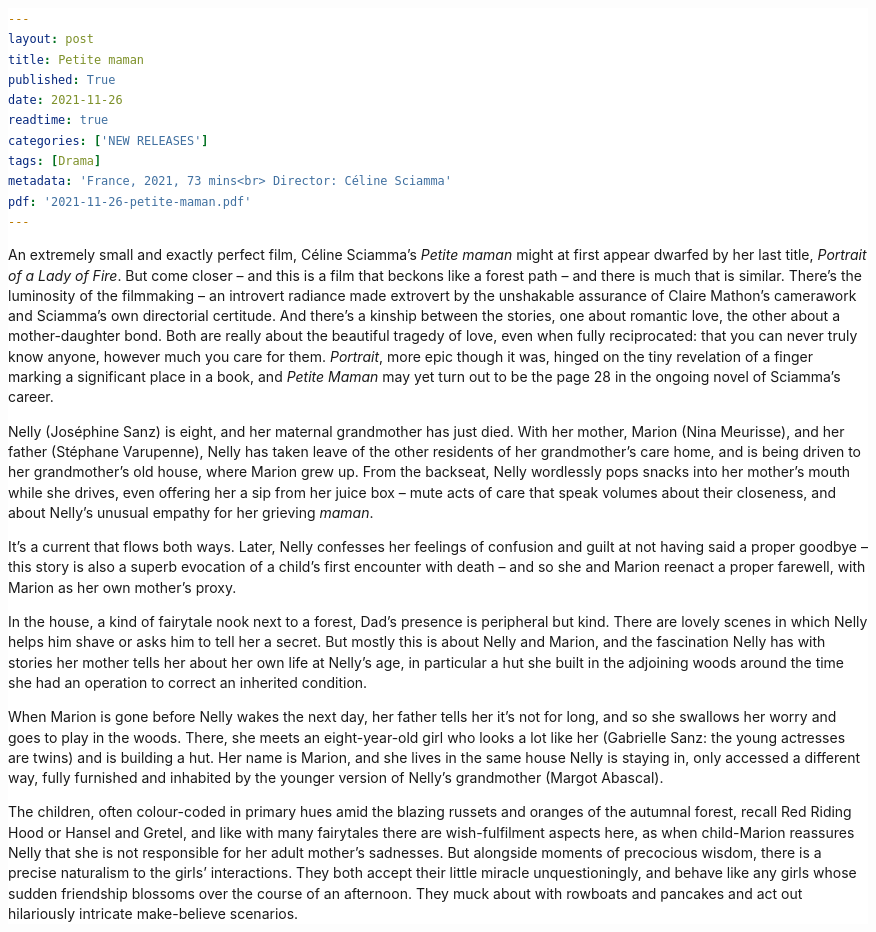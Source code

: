 ```yaml
---
layout: post
title: Petite maman
published: True
date: 2021-11-26
readtime: true
categories: ['NEW RELEASES']
tags: [Drama]
metadata: 'France, 2021, 73 mins<br> Director: Céline Sciamma'
pdf: '2021-11-26-petite-maman.pdf'
---
```


An extremely small and exactly perfect film, Céline Sciamma’s _Petite maman_ might at first appear dwarfed by her last title, _Portrait of a Lady of Fire_. But come closer – and this is a film that beckons like a forest path – and there is much that is similar. There’s the luminosity of the filmmaking – an introvert radiance made extrovert by the unshakable assurance of Claire Mathon’s camerawork and Sciamma’s own directorial certitude. And there’s a kinship between the stories, one about romantic love, the other about a mother-daughter bond. Both are really about the beautiful tragedy of love, even when fully reciprocated: that you can never truly know anyone, however much you care for them. _Portrait_, more epic though it was, hinged on the tiny revelation of a finger marking a significant place in a book, and _Petite Maman_ may yet turn out to be the page 28 in the ongoing novel of Sciamma’s career.

Nelly (Joséphine Sanz) is eight, and her maternal grandmother has just died. With her mother, Marion (Nina Meurisse), and her father (Stéphane Varupenne), Nelly has taken leave of the other residents of her grandmother’s care home, and is being driven to her grandmother’s old house, where Marion grew up. From the backseat, Nelly wordlessly pops snacks into her mother’s mouth while she drives, even offering her a sip from her juice box – mute acts of care that speak volumes about their closeness, and about Nelly’s unusual empathy for her grieving _maman_.

It’s a current that flows both ways. Later, Nelly confesses her feelings of confusion and guilt at not having said a proper goodbye – this story is also a superb evocation of a child’s first encounter with death – and so she and Marion reenact a proper farewell, with Marion as her own mother’s proxy.

In the house, a kind of fairytale nook next to a forest, Dad’s presence is peripheral but kind. There are lovely scenes in which Nelly helps him shave or asks him to tell her a secret. But mostly this is about Nelly and Marion, and the fascination Nelly has with stories her mother tells her about her own life at Nelly’s age, in particular a hut she built in the adjoining woods around the time she had an operation to correct an inherited condition.

When Marion is gone before Nelly wakes the next day, her father tells her it’s not for long, and so she swallows her worry and goes to play in the woods. There, she meets an eight-year-old girl who looks a lot like her (Gabrielle Sanz: the young actresses are twins) and is building a hut. Her name is Marion, and she lives in the same house Nelly is staying in, only accessed a different way, fully furnished and inhabited by the younger version of Nelly’s grandmother (Margot Abascal).

The children, often colour-coded in primary hues amid the blazing russets and oranges of the autumnal forest, recall Red Riding Hood or Hansel and Gretel, and like with many fairytales there are wish-fulfilment aspects here, as when child-Marion reassures Nelly that she is not responsible for her adult mother’s sadnesses. But alongside moments of precocious wisdom, there is a precise naturalism to the girls’ interactions. They both accept their little miracle unquestioningly, and behave like any girls whose sudden friendship blossoms over the course of an afternoon. They muck about with rowboats and pancakes and act out hilariously intricate make-believe scenarios.
